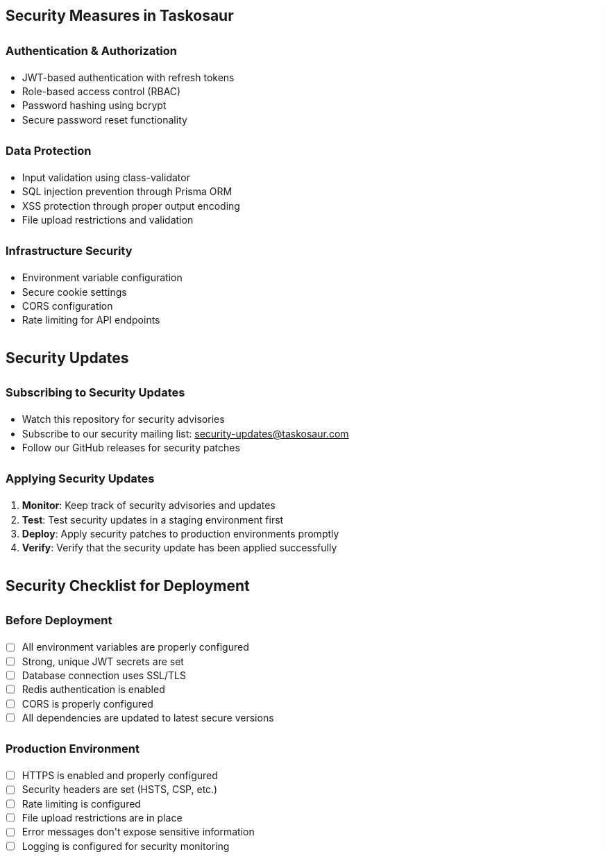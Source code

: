 ## Security Measures in Taskosaur

### Authentication & Authorization
- JWT-based authentication with refresh tokens
- Role-based access control (RBAC)
- Password hashing using bcrypt
- Secure password reset functionality

### Data Protection
- Input validation using class-validator
- SQL injection prevention through Prisma ORM
- XSS protection through proper output encoding
- File upload restrictions and validation

### Infrastructure Security
- Environment variable configuration
- Secure cookie settings
- CORS configuration
- Rate limiting for API endpoints

## Security Updates

### Subscribing to Security Updates
- Watch this repository for security advisories
- Subscribe to our security mailing list: security-updates@taskosaur.com
- Follow our GitHub releases for security patches

### Applying Security Updates
1. **Monitor**: Keep track of security advisories and updates
2. **Test**: Test security updates in a staging environment first
3. **Deploy**: Apply security patches to production environments promptly
4. **Verify**: Verify that the security update has been applied successfully

## Security Checklist for Deployment

### Before Deployment
- [ ] All environment variables are properly configured
- [ ] Strong, unique JWT secrets are set
- [ ] Database connection uses SSL/TLS
- [ ] Redis authentication is enabled
- [ ] CORS is properly configured
- [ ] All dependencies are updated to latest secure versions

### Production Environment
- [ ] HTTPS is enabled and properly configured
- [ ] Security headers are set (HSTS, CSP, etc.)
- [ ] Rate limiting is configured
- [ ] File upload restrictions are in place
- [ ] Error messages don't expose sensitive information
- [ ] Logging is configured for security monitoring
